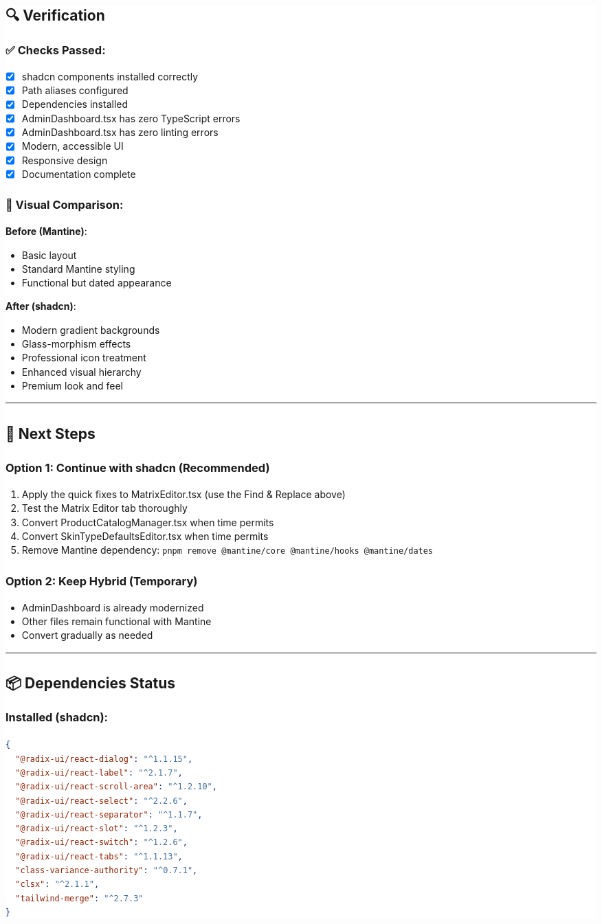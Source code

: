 
## 🔍 Verification

### ✅ Checks Passed:
- [x] shadcn components installed correctly
- [x] Path aliases configured
- [x] Dependencies installed
- [x] AdminDashboard.tsx has zero TypeScript errors
- [x] AdminDashboard.tsx has zero linting errors
- [x] Modern, accessible UI
- [x] Responsive design
- [x] Documentation complete

### 📸 Visual Comparison:

**Before (Mantine)**:
- Basic layout
- Standard Mantine styling
- Functional but dated appearance

**After (shadcn)**:
- Modern gradient backgrounds
- Glass-morphism effects
- Professional icon treatment
- Enhanced visual hierarchy
- Premium look and feel

---

## 🚀 Next Steps

### Option 1: Continue with shadcn (Recommended)
1. Apply the quick fixes to MatrixEditor.tsx (use the Find & Replace above)
2. Test the Matrix Editor tab thoroughly
3. Convert ProductCatalogManager.tsx when time permits
4. Convert SkinTypeDefaultsEditor.tsx when time permits
5. Remove Mantine dependency: `pnpm remove @mantine/core @mantine/hooks @mantine/dates`

### Option 2: Keep Hybrid (Temporary)
- AdminDashboard is already modernized
- Other files remain functional with Mantine
- Convert gradually as needed

---

## 📦 Dependencies Status

### Installed (shadcn):
```json
{
  "@radix-ui/react-dialog": "^1.1.15",
  "@radix-ui/react-label": "^2.1.7",
  "@radix-ui/react-scroll-area": "^1.2.10",
  "@radix-ui/react-select": "^2.2.6",
  "@radix-ui/react-separator": "^1.1.7",
  "@radix-ui/react-slot": "^1.2.3",
  "@radix-ui/react-switch": "^1.2.6",
  "@radix-ui/react-tabs": "^1.1.13",
  "class-variance-authority": "^0.7.1",
  "clsx": "^2.1.1",
  "tailwind-merge": "^2.7.3"
}
```